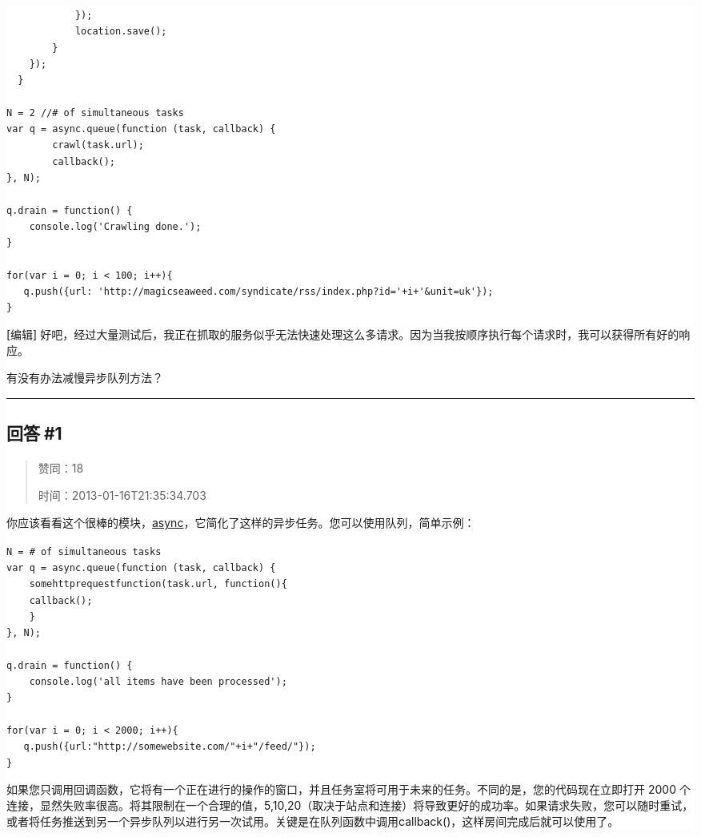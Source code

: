 ```
            });
            location.save();
        }
    });
  }

N = 2 //# of simultaneous tasks
var q = async.queue(function (task, callback) {
        crawl(task.url);
        callback();
}, N);

q.drain = function() {
    console.log('Crawling done.');
}

for(var i = 0; i < 100; i++){
   q.push({url: 'http://magicseaweed.com/syndicate/rss/index.php?id='+i+'&unit=uk'});
} 
```

[编辑] 好吧，经过大量测试后，我正在抓取的服务似乎无法快速处理这么多请求。因为当我按顺序执行每个请求时，我可以获得所有好的响应。

有没有办法减慢异步队列方法？

* * *

## 回答 #1

> 赞同：18
> 
> 时间：2013-01-16T21:35:34.703

你应该看看这个很棒的模块，[async](https://github.com/caolan/async)，它简化了这样的异步任务。您可以使用队列，简单示例：

```
N = # of simultaneous tasks
var q = async.queue(function (task, callback) {
    somehttprequestfunction(task.url, function(){
    callback();
    } 
}, N);

q.drain = function() {
    console.log('all items have been processed');
}

for(var i = 0; i < 2000; i++){
   q.push({url:"http://somewebsite.com/"+i+"/feed/"});
} 
```

如果您只调用回调函数，它将有一个正在进行的操作的窗口，并且任务室将可用于未来的任务。不同的是，您的代码现在立即打开 2000 个连接，显然失败率很高。将其限制在一个合理的值，5,10,20（取决于站点和连接）将导致更好的成功率。如果请求失败，您可以随时重试，或者将任务推送到另一个异步队列以进行另一次试用。关键是在队列函数中调用callback()，这样房间完成后就可以使用了。
